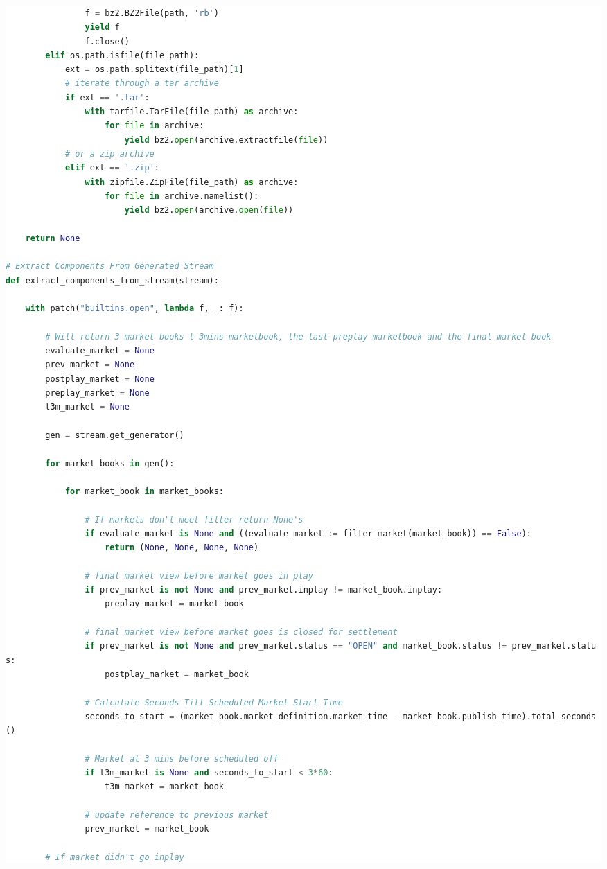 ``` Python
                f = bz2.BZ2File(path, 'rb')
                yield f
                f.close()
        elif os.path.isfile(file_path):
            ext = os.path.splitext(file_path)[1]
            # iterate through a tar archive
            if ext == '.tar':
                with tarfile.TarFile(file_path) as archive:
                    for file in archive:
                        yield bz2.open(archive.extractfile(file))
            # or a zip archive
            elif ext == '.zip':
                with zipfile.ZipFile(file_path) as archive:
                    for file in archive.namelist():
                        yield bz2.open(archive.open(file))

    return None

# Extract Components From Generated Stream
def extract_components_from_stream(stream):
    
    with patch("builtins.open", lambda f, _: f):   
    
        # Will return 3 market books t-3mins marketbook, the last preplay marketbook and the final market book
        evaluate_market = None
        prev_market = None
        postplay_market = None
        preplay_market = None
        t3m_market = None

        gen = stream.get_generator()

        for market_books in gen():
            
            for market_book in market_books:

                # If markets don't meet filter return None's
                if evaluate_market is None and ((evaluate_market := filter_market(market_book)) == False):
                    return (None, None, None, None)

                # final market view before market goes in play
                if prev_market is not None and prev_market.inplay != market_book.inplay:
                    preplay_market = market_book
                    
                # final market view before market goes is closed for settlement
                if prev_market is not None and prev_market.status == "OPEN" and market_book.status != prev_market.status:
                    postplay_market = market_book

                # Calculate Seconds Till Scheduled Market Start Time
                seconds_to_start = (market_book.market_definition.market_time - market_book.publish_time).total_seconds()
                    
                # Market at 3 mins before scheduled off
                if t3m_market is None and seconds_to_start < 3*60:
                    t3m_market = market_book
                    
                # update reference to previous market
                prev_market = market_book

        # If market didn't go inplay
```